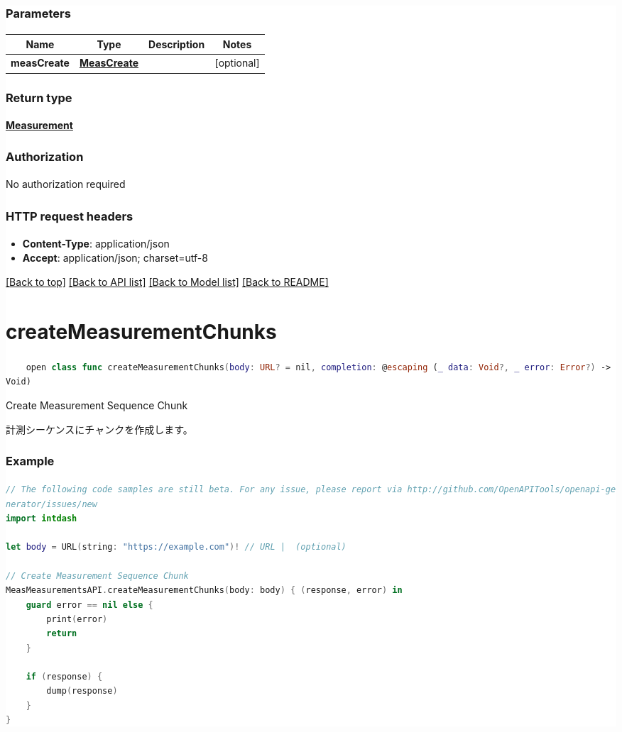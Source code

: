 ### Parameters

Name | Type | Description  | Notes
------------- | ------------- | ------------- | -------------
 **measCreate** | [**MeasCreate**](MeasCreate.md) |  | [optional] 

### Return type

[**Measurement**](Measurement.md)

### Authorization

No authorization required

### HTTP request headers

 - **Content-Type**: application/json
 - **Accept**: application/json; charset=utf-8

[[Back to top]](#) [[Back to API list]](../README.md#documentation-for-api-endpoints) [[Back to Model list]](../README.md#documentation-for-models) [[Back to README]](../README.md)

# **createMeasurementChunks**
```swift
    open class func createMeasurementChunks(body: URL? = nil, completion: @escaping (_ data: Void?, _ error: Error?) -> Void)
```

Create Measurement Sequence Chunk

計測シーケンスにチャンクを作成します。

### Example
```swift
// The following code samples are still beta. For any issue, please report via http://github.com/OpenAPITools/openapi-generator/issues/new
import intdash

let body = URL(string: "https://example.com")! // URL |  (optional)

// Create Measurement Sequence Chunk
MeasMeasurementsAPI.createMeasurementChunks(body: body) { (response, error) in
    guard error == nil else {
        print(error)
        return
    }

    if (response) {
        dump(response)
    }
}
```
